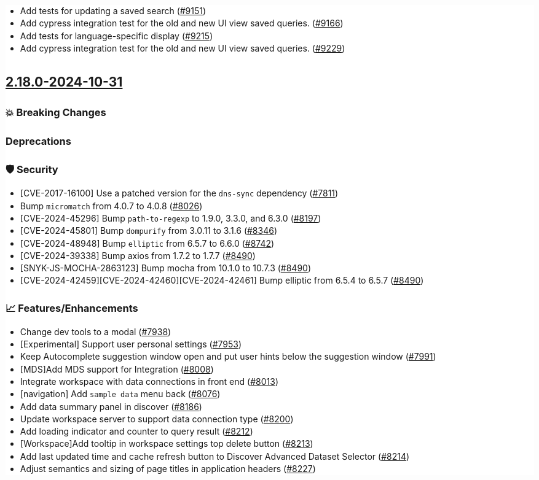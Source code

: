  - Add tests for updating a saved search ([#9151](https://github.com/opensearch-project/OpenSearch-Dashboards/pull/9151))
 - Add cypress integration test for the old and new UI view saved queries. ([#9166](https://github.com/opensearch-project/OpenSearch-Dashboards/pull/9166))
 - Add tests for language-specific display ([#9215](https://github.com/opensearch-project/OpenSearch-Dashboards/pull/9215))
 - Add cypress integration test for the old and new UI view saved queries. ([#9229](https://github.com/opensearch-project/OpenSearch-Dashboards/pull/9229))

## [2.18.0-2024-10-31](https://github.com/opensearch-project/OpenSearch-Dashboards/releases/tag/2.18.0)

### 💥 Breaking Changes

### Deprecations

### 🛡 Security

 - [CVE-2017-16100] Use a patched version for the `dns-sync` dependency ([#7811](https://github.com/opensearch-project/OpenSearch-Dashboards/pull/7811))
 - Bump `micromatch` from 4.0.7 to 4.0.8 ([#8026](https://github.com/opensearch-project/OpenSearch-Dashboards/pull/8026))
 - [CVE-2024-45296] Bump `path-to-regexp` to 1.9.0, 3.3.0, and 6.3.0 ([#8197](https://github.com/opensearch-project/OpenSearch-Dashboards/pull/8197))
 - [CVE-2024-45801] Bump `dompurify` from 3.0.11 to 3.1.6 ([#8346](https://github.com/opensearch-project/OpenSearch-Dashboards/pull/8346))
 - [CVE-2024-48948] Bump `elliptic` from 6.5.7  to 6.6.0 ([#8742](https://github.com/opensearch-project/OpenSearch-Dashboards/pull/8742))
 - [CVE-2024-39338] Bump axios from 1.7.2 to 1.7.7 ([#8490](https://github.com/opensearch-project/OpenSearch-Dashboards/pull/8490))
 - [SNYK-JS-MOCHA-2863123] Bump mocha from 10.1.0 to 10.7.3 ([#8490](https://github.com/opensearch-project/OpenSearch-Dashboards/pull/8490))
 - [CVE-2024-42459][CVE-2024-42460][CVE-2024-42461] Bump elliptic from 6.5.4 to 6.5.7 ([#8490](https://github.com/opensearch-project/OpenSearch-Dashboards/pull/8490))


### 📈 Features/Enhancements

 - Change dev tools to a modal ([#7938](https://github.com/opensearch-project/OpenSearch-Dashboards/pull/7938))
 - [Experimental] Support user personal settings ([#7953](https://github.com/opensearch-project/OpenSearch-Dashboards/pull/7953))
 - Keep Autocomplete suggestion window open and put user hints below the suggestion window ([#7991](https://github.com/opensearch-project/OpenSearch-Dashboards/pull/7991))
 - [MDS]Add MDS support for Integration ([#8008](https://github.com/opensearch-project/OpenSearch-Dashboards/pull/8008))
 - Integrate workspace with data connections in front end ([#8013](https://github.com/opensearch-project/OpenSearch-Dashboards/pull/8013))
 - [navigation] Add `sample data` menu back ([#8076](https://github.com/opensearch-project/OpenSearch-Dashboards/pull/8076))
 - Add data summary panel in discover ([#8186](https://github.com/opensearch-project/OpenSearch-Dashboards/pull/8186))
 - Update workspace server to support data connection type ([#8200](https://github.com/opensearch-project/OpenSearch-Dashboards/pull/8200))
 - Add loading indicator and counter to query result ([#8212](https://github.com/opensearch-project/OpenSearch-Dashboards/pull/8212))
 - [Workspace]Add tooltip in workspace settings top delete button ([#8213](https://github.com/opensearch-project/OpenSearch-Dashboards/pull/8213))
 - Add last updated time and cache refresh button to Discover Advanced Dataset Selector ([#8214](https://github.com/opensearch-project/OpenSearch-Dashboards/pull/8214))
 - Adjust semantics and sizing of page titles in application headers ([#8227](https://github.com/opensearch-project/OpenSearch-Dashboards/pull/8227))